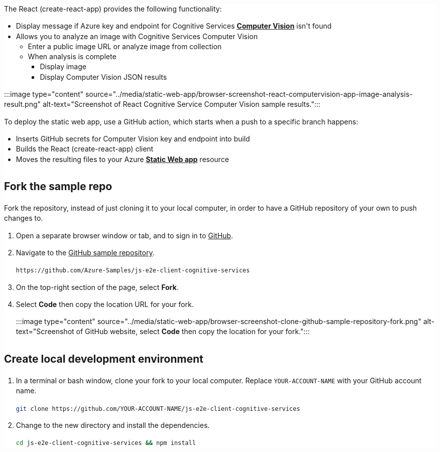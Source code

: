The React (create-react-app) provides the following functionality:

* Display message if Azure key and endpoint for Cognitive Services [**Computer Vision**](/azure/cognitive-services/computer-vision/) isn't found
* Allows you to analyze an image with Cognitive Services Computer Vision
  * Enter a public image URL or analyze image from collection
  * When analysis is complete
    * Display image
    * Display Computer Vision JSON results

:::image type="content" source="../media/static-web-app/browser-screenshot-react-computervision-app-image-analysis-result.png" alt-text="Screenshot of React Cognitive Service Computer Vision sample results.":::

To deploy the static web app, use a GitHub action, which  starts when a push to a specific branch happens:

* Inserts GitHub secrets for Computer Vision key and endpoint into build
* Builds the React (create-react-app) client
* Moves the resulting files to your Azure [**Static Web app**](/azure/static-web-apps) resource

## Fork the sample repo

Fork the repository, instead of just cloning it to your local computer, in order to have a GitHub repository of your own to push changes to.

1. Open a separate browser window or tab, and to sign in to [GitHub](https://github.com/login).
1. Navigate to the [GitHub sample repository](https://github.com/Azure-Samples/js-e2e-client-cognitive-services).

    ```http
    https://github.com/Azure-Samples/js-e2e-client-cognitive-services
    ```

1. On the top-right section of the page, select **Fork**.
1. Select **Code** then copy the location URL for your fork.

    :::image type="content" source="../media/static-web-app/browser-screenshot-clone-github-sample-repository-fork.png" alt-text="Screenshot of GitHub website, select **Code** then copy the location for your fork.":::

## Create local development environment

1. In a terminal or bash window, clone your fork to your local computer. Replace `YOUR-ACCOUNT-NAME` with your GitHub account name.

    ```bash
    git clone https://github.com/YOUR-ACCOUNT-NAME/js-e2e-client-cognitive-services
    ```

1. Change to the new directory and install the dependencies.

    ```bash
    cd js-e2e-client-cognitive-services && npm install
    ```
